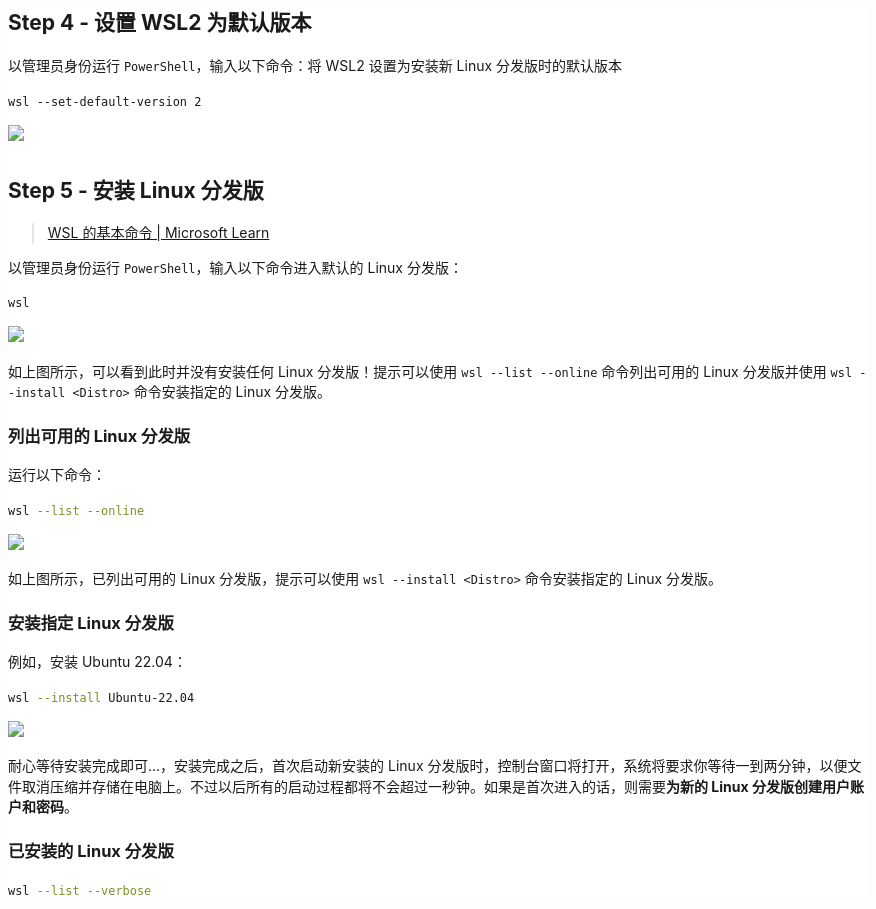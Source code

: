 ## Step 4 - 设置 WSL2 为默认版本

以管理员身份运行 `PowerShell`，输入以下命令：将 WSL2 设置为安装新 Linux 分发版时的默认版本

```shell
wsl --set-default-version 2
```

![](https://img.xiaorang.fun/202502252159284.png)

## Step 5 - 安装 Linux 分发版

> [WSL 的基本命令 | Microsoft Learn](https://learn.microsoft.com/zh-cn/windows/wsl/basic-commands)

以管理员身份运行 `PowerShell`，输入以下命令进入默认的 Linux 分发版：

```bash
wsl
```

![](https://img.xiaorang.fun/202502252159285.png)

如上图所示，可以看到此时并没有安装任何 Linux 分发版！提示可以使用 `wsl --list --online` 命令列出可用的 Linux 分发版并使用 `wsl --install <Distro>` 命令安装指定的 Linux 分发版。

### 列出可用的 Linux 分发版

运行以下命令：

```bash
wsl --list --online
```

![](https://img.xiaorang.fun/202502252159286.png)

如上图所示，已列出可用的 Linux 分发版，提示可以使用 `wsl --install <Distro>` 命令安装指定的 Linux 分发版。

### 安装指定 Linux 分发版

例如，安装 Ubuntu 22.04：

```bash
wsl --install Ubuntu-22.04
```

![](https://img.xiaorang.fun/202502252159287.png)

耐心等待安装完成即可…，安装完成之后，首次启动新安装的 Linux 分发版时，控制台窗口将打开，系统将要求你等待一到两分钟，以便文件取消压缩并存储在电脑上。不过以后所有的启动过程都将不会超过一秒钟。如果是首次进入的话，则需要**为新的 Linux 分发版创建用户账户和密码**。

### 已安装的 Linux 分发版

```bash
wsl --list --verbose
```
